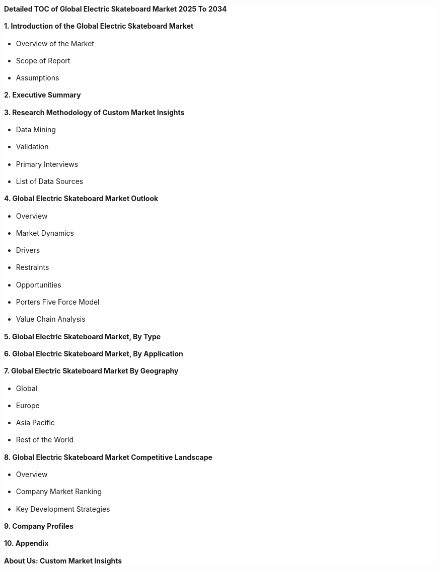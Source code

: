 **Detailed TOC of Global Electric Skateboard Market 2025 To 2034**

**1. Introduction of the Global Electric Skateboard Market**

-   Overview of the Market

-   Scope of Report

-   Assumptions

**2. Executive Summary**

**3. Research Methodology of Custom Market Insights**

-   Data Mining

-   Validation

-   Primary Interviews

-   List of Data Sources

**4. Global Electric Skateboard Market Outlook**

-   Overview

-   Market Dynamics

-   Drivers

-   Restraints

-   Opportunities

-   Porters Five Force Model

-   Value Chain Analysis

**5. Global Electric Skateboard Market, By Type**

**6. Global Electric Skateboard Market, By Application**

**7. Global Electric Skateboard Market By Geography**

-   Global

-   Europe

-   Asia Pacific

-   Rest of the World

**8. Global Electric Skateboard Market Competitive Landscape**

-   Overview

-   Company Market Ranking

-   Key Development Strategies

**9. Company Profiles**

**10. Appendix**

**About Us: Custom Market Insights**
